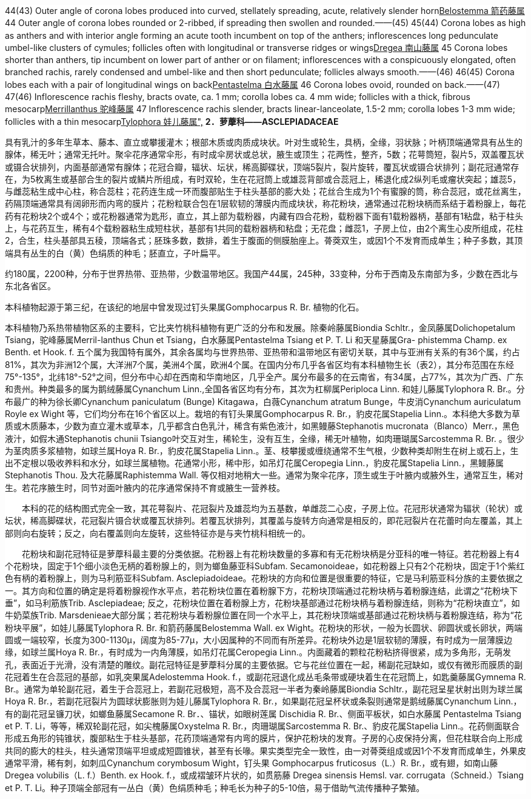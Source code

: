 44(43) Outer angle of corona lobes produced into curved, stellately spreading, acute, relatively slender horn[Belostemma 箭药藤属](Belostemma.md)
44 Outer angle of corona lobes rounded or 2-ribbed, if spreading then swollen and rounded.——(45)
45(44) Corona lobes as high as anthers and with interior angle forming an acute tooth incumbent on top of the anthers; inflorescences long pedunculate umbel-like clusters of cymules; follicles often with longitudinal or transverse ridges or wings[Dregea 南山藤属](Dregea.md)
45 Corona lobes shorter than anthers, tip incumbent on lower part of anther or on filament; inflorescences with a conspicuously elongated, often branched rachis, rarely condensed and umbel-like and then short pedunculate; follicles always smooth.——(46)
46(45) Corona lobes each with a pair of longitudinal wings on back[Pentastelma 白水藤属](Pentastelma.md)
46 Corona lobes ovoid, rounded on back.——(47)
47(46) Inflorescence rachis fleshy, bracts ovate, ca. 1 mm; corolla lobes ca. 4 mm wide; follicles with a thick, fibrous mesocarp[Merrillanthus 驼峰藤属](Merrillanthus.md)
47 Inflorescence rachis slender, bracts linear-lanceolate, 1.5-2 mm; corolla lobes 1-3 mm wide; follicles with a thin mesocarp[Tylophora 娃儿藤属",](Tylophora.md)
**2．萝藦科——ASCLEPIADACEAE**

具有乳汁的多年生草本、藤本、直立或攀援灌木；根部木质或肉质成块状。叶对生或轮生，具柄，全缘，羽状脉；叶柄顶端通常具有丛生的腺体，稀无叶；通常无托叶。聚伞花序通常伞形，有时成伞房状或总状，腋生或顶生；花两性，整齐，5数；花萼筒短，裂片5，双盖覆瓦状或镊合状排列，内面基部通常有腺体；花冠合瓣，辐状、坛状，稀高脚碟状，顶端5裂片，裂片旋转，覆瓦状或镊合状排列；副花冠通常存在，为5枚离生或基部合生的裂片或鳞片所组成，有时双轮，生在花冠筒上或雄蕊背部或合蕊冠上，稀退化成2纵列毛或瘤状突起；雄蕊5，与雌蕊粘生成中心柱，称合蕊柱；花药连生成一环而腹部贴生于柱头基部的膨大处；花丝合生成为1个有蜜腺的筒，称合蕊冠，或花丝离生，药隔顶端通常具有阔卵形而内弯的膜片；花粉粒联合包在1层软韧的薄膜内而成块状，称花粉块，通常通过花粉块柄而系结于着粉腺上，每花药有花粉块2个或4个；或花粉器通常为匙形，直立，其上部为载粉器，内藏有四合花粉，载粉器下面有1载粉器柄，基部有1粘盘，粘于柱头上，与花药互生，稀有4个载粉器粘生成短柱状，基部有1共同的载粉器柄和粘盘；无花盘；雌蕊1，子房上位，由2个离生心皮所组成，花柱2，合生，柱头基部具五稜，顶端各式；胚珠多数，数排，着生于腹面的侧膜胎座上。蓇葖双生，或因1个不发育而成单生；种子多数，其顶端具有丛生的白（黄）色绢质的种毛；胚直立，子叶扁平。

约180属，2200种，分布于世界热带、亚热带，少数温带地区。我国产44属，245种，33变种，分布于西南及东南部为多，少数在西北与东北各省区。

本科植物起源于第三纪，在该纪的地层中曾发现过钉头果属Gomphocarpus R. Br. 植物的化石。

本科植物乃系热带植物区系的主要科，它比夹竹桃科植物有更广泛的分布和发展。除秦岭藤属Biondia Schltr.，金凤藤属Dolichopetalum Tsiang，驼峰藤属Merril-lanthus Chun et Tsiang，白水藤属Pentastelma Tsiang et P. T. Li 和天星藤属Gra- phistemma Champ. ex Benth. et Hook. f. 五个属为我国特有属外，其余各属均与世界热带、亚热带和温带地区有密切关联，其中与亚洲有关系的有36个属，约占81%，其次为非洲12个属，大洋洲7个属，美洲4个属，欧洲4个属。在国内分布几乎各省区均有本科植物生长（表2），其分布范围在东经75°-135°，北纬18°-52°之间，但分布中心却在西南和华南地区，几乎全产。属分布最多的在云南省，有34属，占77%，其次为广西、广东和贵州。种类最多的属为鹅绒藤属Cynanchum Linn.,全国各省区均有分布，其次为杠柳属Periploca Linn. 和娃儿藤属Tylophora R. Br.。分布最广的种为徐长卿Cynanchum paniculatum (Bunge) Kitagawa，白薇Cynanchum atratum Bunge，牛皮消Cynanchum auriculatum Royle ex Wight 等，它们均分布在16个省区以上。栽培的有钉头果属Gomphocarpus R. Br.，豹皮花属Stapelia Linn.。本科绝大多数为草质或木质藤本，少数为直立灌木或草本，几乎都含白色乳汁，稀含有紫色液汁，如黑鳗藤Stephanotis mucronata（Blanco）Merr.，黑色液汁，如假木通Stephanotis chunii Tsiango叶交互对生，稀轮生，没有互生，全缘，稀无叶植物，如肉珊瑚属Sarcostemma R. Br. 。很少为茎肉质多浆植物，如球兰属Hoya R. Br.，豹皮花属Stapelia Linn.。茎、枝攀援或缠绕通常不生气根，少数种类却附生在树上或石上，生出不定根以吸收养料和水分，如球兰属植物。花通常小形，稀中形，如吊灯花属Ceropegia Linn.，豹皮花属Stapelia Linn.，黑鳗藤属Stephanotis Thou. 及大花藤属Raphistemma Wall. 等仅相对地稍大一些。通常为聚伞花序，顶生或生于叶腋内或腋外生，通常互生，稀对生。若花序腋生时，同节对面叶腋内的花序通常保持不育或腋生一营养枝。
<p style='text-indent:28px'>本科的花的结构图式完全一致，其花萼裂片、花冠裂片及雄蕊均为五基数，单雌蕊二心皮，子房上位。花冠形状通常为辐状（轮状）或坛状，稀高脚碟状，花冠裂片镊合状或覆瓦状排列。若覆瓦状排列，其覆盖与旋转方向通常是相反的，即花冠裂片在花蕾时向左覆盖，其上部则向右旋转；反之，向右覆盖则向左旋转，这些特征亦是与夹竹桃科相统一的。
<p style='text-indent:28px'>花粉块和副花冠特征是萝藦科最主要的分类依据。花粉器上有花粉块数量的多寡和有无花粉块柄是分亚科的唯一特征。若花粉器上有4个花粉块，固定于1个细小淡色无柄的着粉腺上的，则为螂鱼藤亚科Subfam. Secamonoideae，如花粉器上只有2个花粉块，固定于1个紫红色有柄的着粉腺上，则为马利筋亚科Subfam. Asclepiadoideae。花粉块的方向和位置是很重要的特征，它是马利筋亚科分族的主要依据之一。其方向和位置的确定是将着粉腺视作水平点，若花粉块位置在着粉腺下方，花粉块顶端通过花粉块柄与着粉腺连结，此谓之“花粉块下垂”，如马利筋族Trib. Asclepiadeae; 反之，花粉块位置在着粉腺上方，花粉块基部通过花粉块柄与着粉腺连结，则称为“花粉块直立”，如牛奶菜族Trib. Marsdenieae大部分属；若花粉块与着粉腺位置在同一个水平上，其花粉块顶端或基部通过花粉块柄与着粉腺连结，称为“花粉块平展”，如娃儿藤属Tylophora R. Br. 和箭药藤属Belostemma Wall. ex Wight。花粉块的形状，一般为长圆状、卵圆状或长卵状，两端圆或一端较窄，长度为300-1130μ，阔度为85-77μ，大小因属种的不同而有所差异。花粉块外边是1层软韧的薄膜，有时成为一层薄膜边缘，如球兰属Hoya R. Br.，有时成为一内角薄膜，如吊灯花属Ceropegia Linn.。内面藏着的颗粒花粉粘挤得很紧，成为多角形，无萌发孔，表面近于光滑，没有清楚的雕纹。副花冠特征是萝藦科分属的主要依据。它与花丝位置在一起，稀副花冠缺如，或仅有微形而膜质的副花冠着生在合蕊冠的基部，如乳突果属Adelostemma Hook. f.，或副花冠退化成丛毛条带或硬块着生在花冠筒上，如匙羹藤属Gymnema R. Br.。通常为单轮副花冠，着生于合蕊冠上，若副花冠极短，高不及合蕊冠一半者为秦岭藤属Biondia Schltr.，副花冠呈星状射出则为球兰属Hoya R. Br.，若副花冠裂片为圆球状膨胀则为娃儿藤属Tylophora R. Br.，如果副花冠呈杯状或条裂则通常是鹅绒藤属Cynanchum Linn.，有的副花冠呈镰刀状，如螂鱼藤属Secamone R. Br．、锚状，如眼树莲属 Dischidia R. Br.、侧面平板状，如白水藤属 Pentastelma Tsiang et P. T. Li，等等，稀双轮副花冠，如尖槐藤属Oxystelma R. Br.，肉珊瑚属Sarcostemma R. Br.、豹皮花属Stapelia Linn.。花药侧面联合形成五角形的钝锥状，腹部粘生于柱头基部，花药顶端通常有内弯的膜片，保护花粉块的发育。子房的心皮保持分离，但花柱联合向上形成共同的膨大的柱头，柱头通常顶端平坦或成短圆锥状，甚至有长喙。果实类型完全一致性，由一对蓇葖组成或因1个不发育而成单生，外果皮通常平滑，稀有刺，如刺瓜Cynanchum corymbosum Wight，钉头果 Gomphocarpus fruticosus（L.）R. Br.，或有翅，如南山藤 Dregea volubilis（L. f.）Benth. ex Hook. f.，或成褶皱环片状的，如贯筋藤 Dregea sinensis Hemsl. var. corrugata（Schneid.）Tsiang et P. T. Li。种子顶端全部冠有一丛白（黄）色绢质种毛；种毛长为种子的5-10倍，易于借助气流传播种子繁殖。